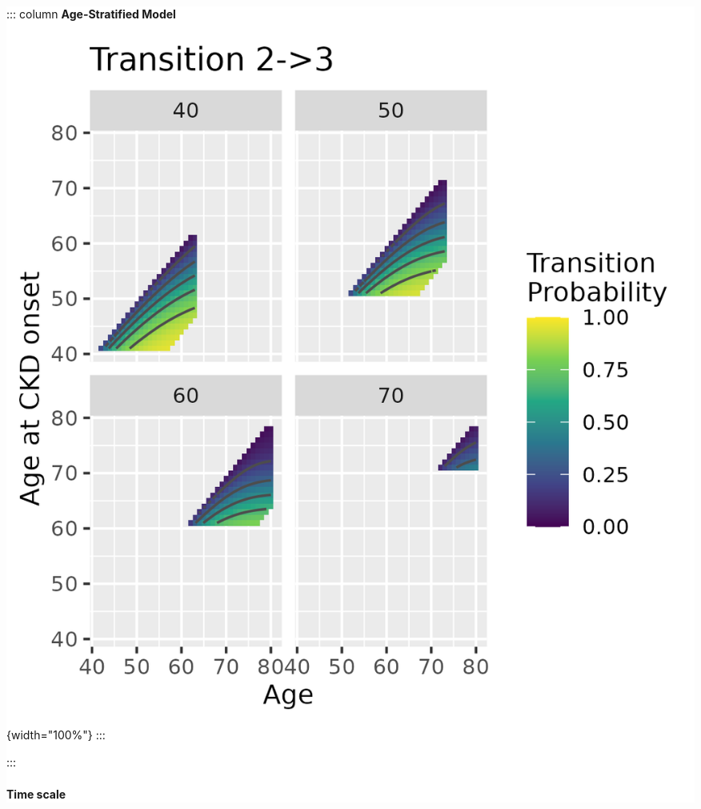 ::: column
**Age-Stratified Model**

![](../results/ukb/msm/figures/pam_null_strat/contour_tp_age_2_3.png){width="100%"}
:::

:::

#### Time scale
